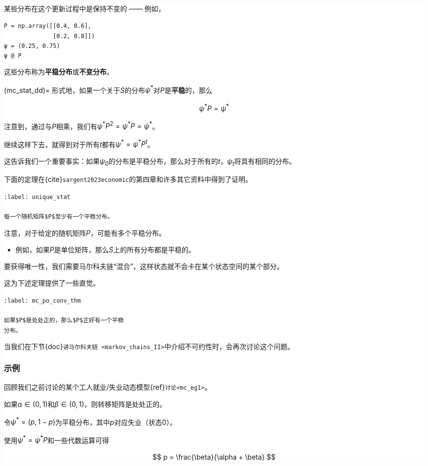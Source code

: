 某些分布在这个更新过程中是保持不变的 —— 例如，

```{code-cell} ipython3
P = np.array([[0.4, 0.6],
              [0.2, 0.8]])
ψ = (0.25, 0.75)
ψ @ P
```

这些分布称为**平稳分布**或**不变分布**。

(mc_stat_dd)=
形式地，如果一个关于$S$的分布$\psi^*$对$P$是**平稳**的，那么

$$
\psi^* P = \psi^*
$$

注意到，通过与$P$相乘，我们有$\psi^* P^2 = \psi^* P = \psi^*$。

继续这样下去，就得到对于所有$t$都有$\psi^* = \psi^* P^t$。

这告诉我们一个重要事实：如果$\psi_0$的分布是平稳分布，那么对于所有的$t$，$\psi_t$将具有相同的分布。

下面的定理在{cite}`sargent2023economic`的第四章和许多其它资料中得到了证明。

```{prf:theorem}
:label: unique_stat

每一个随机矩阵$P$至少有一个平稳分布。
```

注意，对于给定的随机矩阵$P$，可能有多个平稳分布。

* 例如，如果$P$是单位矩阵，那么$S$上的所有分布都是平稳的。

要获得唯一性，我们需要马尔科夫链“混合”，这样状态就不会卡在某个状态空间的某个部分。

这为下述定理提供了一些直觉。

```{prf:theorem}
:label: mc_po_conv_thm

如果$P$是处处正的，那么$P$正好有一个平稳
分布。
```

当我们在下节{doc}`讲马尔科夫链 <markov_chains_II>`中介绍不可约性时，会再次讨论这个问题。

### 示例

回顾我们之前讨论的某个工人就业/失业动态模型{ref}`讨论<mc_eg1>`。

如果$\alpha \in (0,1)$和$\beta \in (0,1)$，则转移矩阵是处处正的。

令$\psi^* = (p, 1-p)$为平稳分布，其中$p$对应失业（状态0）。

使用$\psi^* = \psi^* P$和一些代数运算可得

$$
    p = \frac{\beta}{\alpha + \beta}
$$
